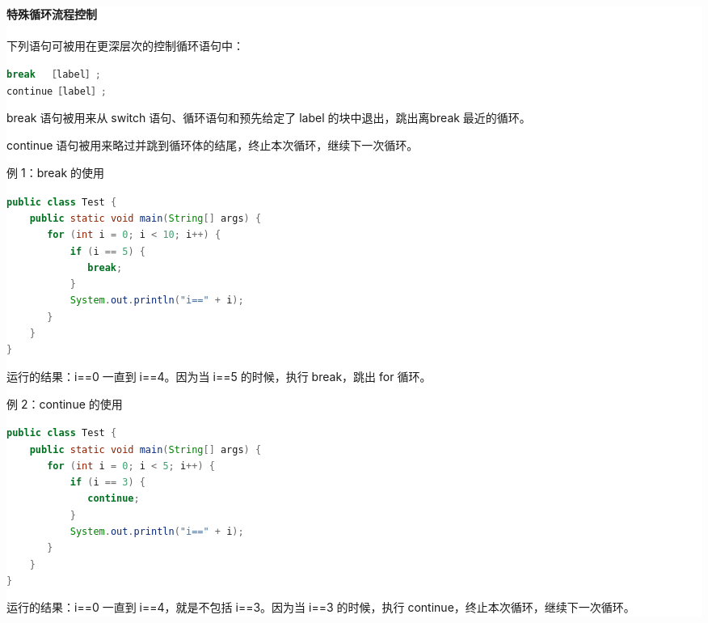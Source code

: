#### 特殊循环流程控制

下列语句可被用在更深层次的控制循环语句中： 

```java
break  ［label］;
continue［label］;
```



break 语句被用来从 switch 语句、循环语句和预先给定了 label 的块中退出，跳出离break 最近的循环。

continue 语句被用来略过并跳到循环体的结尾，终止本次循环，继续下一次循环。





例 1：break 的使用

 ```java
 public class Test {
     public static void main(String[] args) {
        for (int i = 0; i < 10; i++) {
            if (i == 5) {
               break;
            }
            System.out.println("i==" + i);
        }
     }
 }
 ```



 运行的结果：i\==0 一直到 i\==4。因为当 i==5 的时候，执行 break，跳出 for 循环。

例 2：continue 的使用

 ```java
 public class Test {
     public static void main(String[] args) {
        for (int i = 0; i < 5; i++) {
            if (i == 3) {
               continue;
            }
            System.out.println("i==" + i);
        }
     }
 }
 ```



运行的结果：i\==0 一直到 i\==4，就是不包括 i\==3。因为当 i==3 的时候，执行 continue，终止本次循环，继续下一次循环。







 